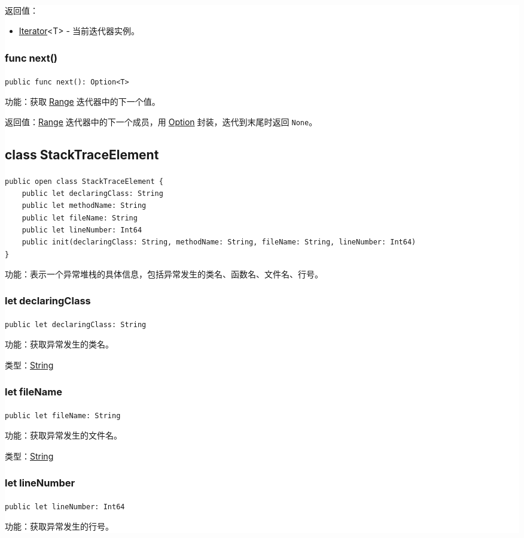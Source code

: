 返回值：

- [Iterator](core_package_classes.md#class-iteratort)\<T> - 当前迭代器实例。

### func next()

```cangjie
public func next(): Option<T>
```

功能：获取 [Range](core_package_structs.md#struct-ranget-where-t--countablet--comparablet--equatablet) 迭代器中的下一个值。

返回值：[Range](core_package_structs.md#struct-ranget-where-t--countablet--comparablet--equatablet) 迭代器中的下一个成员，用 [Option](core_package_enums.md#enum-optiont) 封装，迭代到末尾时返回 `None`。

## class StackTraceElement

```cangjie
public open class StackTraceElement {
    public let declaringClass: String
    public let methodName: String
    public let fileName: String
    public let lineNumber: Int64
    public init(declaringClass: String, methodName: String, fileName: String, lineNumber: Int64)
}
```

功能：表示一个异常堆栈的具体信息，包括异常发生的类名、函数名、文件名、行号。

### let declaringClass

```cangjie
public let declaringClass: String
```

功能：获取异常发生的类名。

类型：[String](core_package_structs.md#struct-string)

### let fileName

```cangjie
public let fileName: String
```

功能：获取异常发生的文件名。

类型：[String](core_package_structs.md#struct-string)

### let lineNumber

```cangjie
public let lineNumber: Int64
```

功能：获取异常发生的行号。
